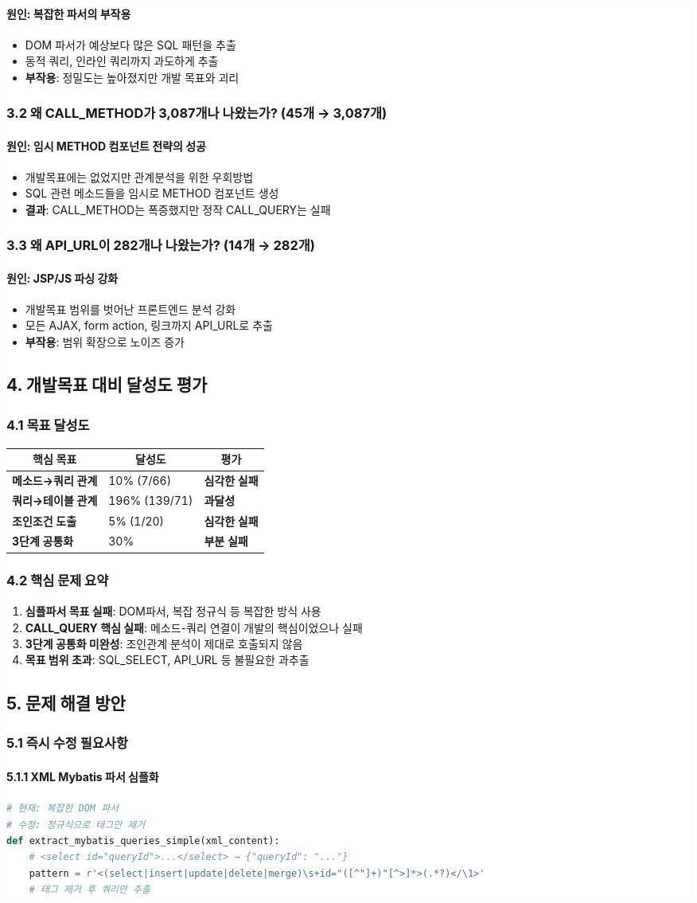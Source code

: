 #### **원인**: 복잡한 파서의 부작용
- DOM 파서가 예상보다 많은 SQL 패턴을 추출
- 동적 쿼리, 인라인 쿼리까지 과도하게 추출
- **부작용**: 정밀도는 높아졌지만 개발 목표와 괴리

### 3.2 **왜 CALL_METHOD가 3,087개나 나왔는가? (45개 → 3,087개)**

#### **원인**: 임시 METHOD 컴포넌트 전략의 성공
- 개발목표에는 없었지만 관계분석을 위한 우회방법
- SQL 관련 메소드들을 임시로 METHOD 컴포넌트 생성
- **결과**: CALL_METHOD는 폭증했지만 정작 CALL_QUERY는 실패

### 3.3 **왜 API_URL이 282개나 나왔는가? (14개 → 282개)**

#### **원인**: JSP/JS 파싱 강화
- 개발목표 범위를 벗어난 프론트엔드 분석 강화
- 모든 AJAX, form action, 링크까지 API_URL로 추출
- **부작용**: 범위 확장으로 노이즈 증가

## 4. **개발목표 대비 달성도 평가**

### 4.1 **목표 달성도**

| 핵심 목표 | 달성도 | 평가 |
|----------|-------|------|
| **메소드→쿼리 관계** | 10% (7/66) | **심각한 실패** |
| **쿼리→테이블 관계** | 196% (139/71) | **과달성** |
| **조인조건 도출** | 5% (1/20) | **심각한 실패** |
| **3단계 공통화** | 30% | **부분 실패** |

### 4.2 **핵심 문제 요약**

1. **심플파서 목표 실패**: DOM파서, 복잡 정규식 등 복잡한 방식 사용
2. **CALL_QUERY 핵심 실패**: 메소드-쿼리 연결이 개발의 핵심이었으나 실패
3. **3단계 공통화 미완성**: 조인관계 분석이 제대로 호출되지 않음
4. **목표 범위 초과**: SQL_SELECT, API_URL 등 불필요한 과추출

## 5. **문제 해결 방안**

### 5.1 **즉시 수정 필요사항**

#### **5.1.1 XML Mybatis 파서 심플화**
```python
# 현재: 복잡한 DOM 파서
# 수정: 정규식으로 태그만 제거
def extract_mybatis_queries_simple(xml_content):
    # <select id="queryId">...</select> → {"queryId": "..."}
    pattern = r'<(select|insert|update|delete|merge)\s+id="([^"]+)"[^>]*>(.*?)</\1>'
    # 태그 제거 후 쿼리만 추출
```
